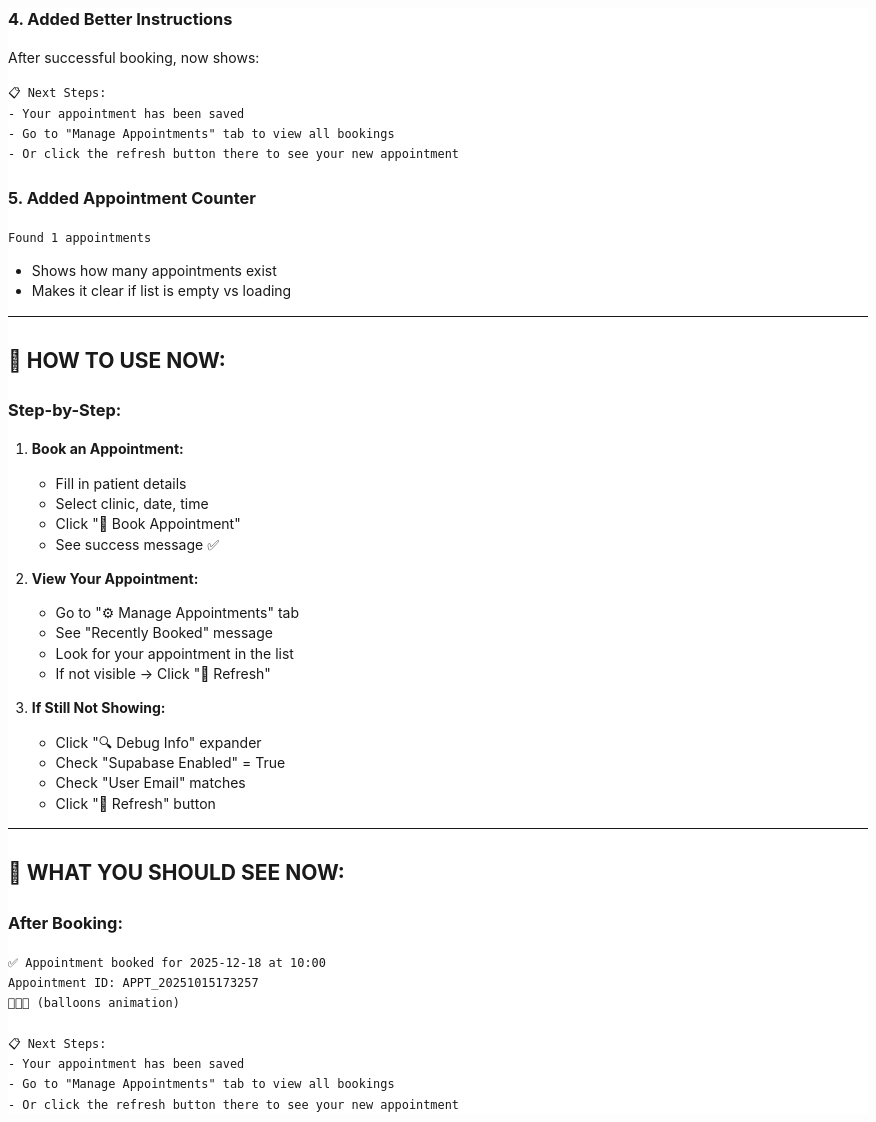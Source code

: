 ### **4. Added Better Instructions**
After successful booking, now shows:
```
📋 Next Steps:
- Your appointment has been saved
- Go to "Manage Appointments" tab to view all bookings
- Or click the refresh button there to see your new appointment
```

### **5. Added Appointment Counter**
```
Found 1 appointments
```
- Shows how many appointments exist
- Makes it clear if list is empty vs loading

---

## 🚀 HOW TO USE NOW:

### **Step-by-Step:**

1. **Book an Appointment:**
   - Fill in patient details
   - Select clinic, date, time
   - Click "📅 Book Appointment"
   - See success message ✅

2. **View Your Appointment:**
   - Go to "⚙️ Manage Appointments" tab
   - See "Recently Booked" message
   - Look for your appointment in the list
   - If not visible → Click "🔄 Refresh"

3. **If Still Not Showing:**
   - Click "🔍 Debug Info" expander
   - Check "Supabase Enabled" = True
   - Check "User Email" matches
   - Click "🔄 Refresh" button

---

## 🎯 WHAT YOU SHOULD SEE NOW:

### **After Booking:**
```
✅ Appointment booked for 2025-12-18 at 10:00
Appointment ID: APPT_20251015173257
🎈🎈🎈 (balloons animation)

📋 Next Steps:
- Your appointment has been saved
- Go to "Manage Appointments" tab to view all bookings
- Or click the refresh button there to see your new appointment
```
